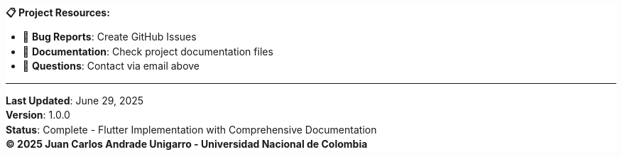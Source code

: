 **📋 Project Resources:**
- 🐛 **Bug Reports**: Create GitHub Issues
- 📖 **Documentation**: Check project documentation files
- 💬 **Questions**: Contact via email above

---

**Last Updated**: June 29, 2025  
**Version**: 1.0.0  
**Status**: Complete - Flutter Implementation with Comprehensive Documentation  
**© 2025 Juan Carlos Andrade Unigarro - Universidad Nacional de Colombia**
